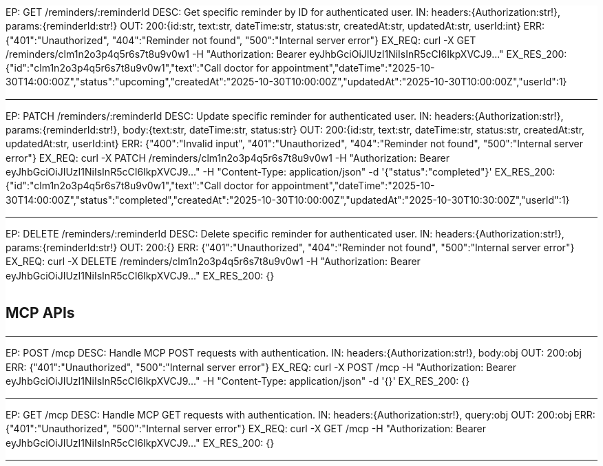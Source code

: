 
EP: GET /reminders/:reminderId
DESC: Get specific reminder by ID for authenticated user.
IN: headers:{Authorization:str!}, params:{reminderId:str!}
OUT: 200:{id:str, text:str, dateTime:str, status:str, createdAt:str, updatedAt:str, userId:int}
ERR: {"401":"Unauthorized", "404":"Reminder not found", "500":"Internal server error"}
EX_REQ: curl -X GET /reminders/clm1n2o3p4q5r6s7t8u9v0w1 -H "Authorization: Bearer eyJhbGciOiJIUzI1NiIsInR5cCI6IkpXVCJ9..."
EX_RES_200: {"id":"clm1n2o3p4q5r6s7t8u9v0w1","text":"Call doctor for appointment","dateTime":"2025-10-30T14:00:00Z","status":"upcoming","createdAt":"2025-10-30T10:00:00Z","updatedAt":"2025-10-30T10:00:00Z","userId":1}

---

EP: PATCH /reminders/:reminderId
DESC: Update specific reminder for authenticated user.
IN: headers:{Authorization:str!}, params:{reminderId:str!}, body:{text:str, dateTime:str, status:str}
OUT: 200:{id:str, text:str, dateTime:str, status:str, createdAt:str, updatedAt:str, userId:int}
ERR: {"400":"Invalid input", "401":"Unauthorized", "404":"Reminder not found", "500":"Internal server error"}
EX_REQ: curl -X PATCH /reminders/clm1n2o3p4q5r6s7t8u9v0w1 -H "Authorization: Bearer eyJhbGciOiJIUzI1NiIsInR5cCI6IkpXVCJ9..." -H "Content-Type: application/json" -d '{"status":"completed"}'
EX_RES_200: {"id":"clm1n2o3p4q5r6s7t8u9v0w1","text":"Call doctor for appointment","dateTime":"2025-10-30T14:00:00Z","status":"completed","createdAt":"2025-10-30T10:00:00Z","updatedAt":"2025-10-30T10:30:00Z","userId":1}

---

EP: DELETE /reminders/:reminderId
DESC: Delete specific reminder for authenticated user.
IN: headers:{Authorization:str!}, params:{reminderId:str!}
OUT: 200:{}
ERR: {"401":"Unauthorized", "404":"Reminder not found", "500":"Internal server error"}
EX_REQ: curl -X DELETE /reminders/clm1n2o3p4q5r6s7t8u9v0w1 -H "Authorization: Bearer eyJhbGciOiJIUzI1NiIsInR5cCI6IkpXVCJ9..."
EX_RES_200: {}

## MCP APIs

---

EP: POST /mcp
DESC: Handle MCP POST requests with authentication.
IN: headers:{Authorization:str!}, body:obj
OUT: 200:obj
ERR: {"401":"Unauthorized", "500":"Internal server error"}
EX_REQ: curl -X POST /mcp -H "Authorization: Bearer eyJhbGciOiJIUzI1NiIsInR5cCI6IkpXVCJ9..." -H "Content-Type: application/json" -d '{}'
EX_RES_200: {}

---

EP: GET /mcp
DESC: Handle MCP GET requests with authentication.
IN: headers:{Authorization:str!}, query:obj
OUT: 200:obj
ERR: {"401":"Unauthorized", "500":"Internal server error"}
EX_REQ: curl -X GET /mcp -H "Authorization: Bearer eyJhbGciOiJIUzI1NiIsInR5cCI6IkpXVCJ9..."
EX_RES_200: {}

---